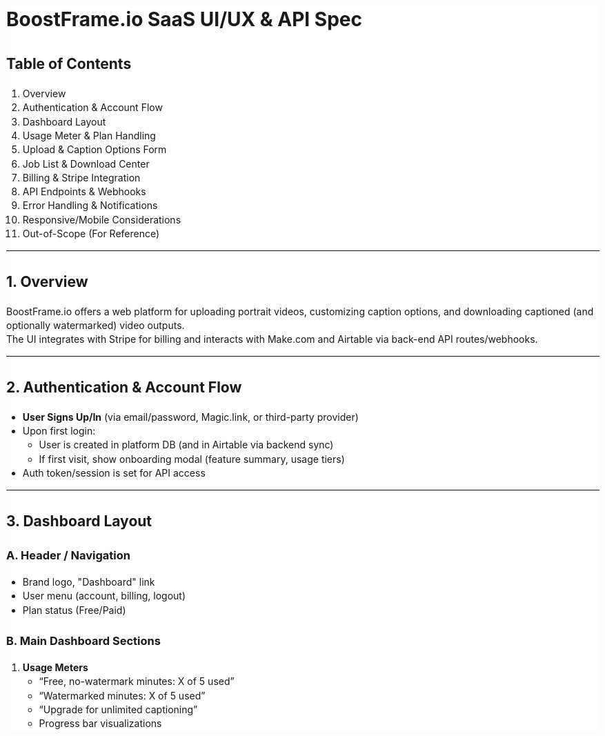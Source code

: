 # BoostFrame.io SaaS UI/UX & API Spec

## Table of Contents
1. Overview
2. Authentication & Account Flow
3. Dashboard Layout
4. Usage Meter & Plan Handling
5. Upload & Caption Options Form
6. Job List & Download Center
7. Billing & Stripe Integration
8. API Endpoints & Webhooks
9. Error Handling & Notifications
10. Responsive/Mobile Considerations
11. Out-of-Scope (For Reference)

---

## 1. Overview

BoostFrame.io offers a web platform for uploading portrait videos, customizing caption options, and downloading captioned (and optionally watermarked) video outputs.  
The UI integrates with Stripe for billing and interacts with Make.com and Airtable via back-end API routes/webhooks.

---

## 2. Authentication & Account Flow

- **User Signs Up/In** (via email/password, Magic.link, or third-party provider)
- Upon first login:
  - User is created in platform DB (and in Airtable via backend sync)
  - If first visit, show onboarding modal (feature summary, usage tiers)
- Auth token/session is set for API access

---

## 3. Dashboard Layout

### **A. Header / Navigation**
- Brand logo, "Dashboard" link
- User menu (account, billing, logout)
- Plan status (Free/Paid)

### **B. Main Dashboard Sections**
1. **Usage Meters**
   - “Free, no-watermark minutes: X of 5 used”
   - “Watermarked minutes: X of 5 used”
   - “Upgrade for unlimited captioning”
   - Progress bar visualizations

